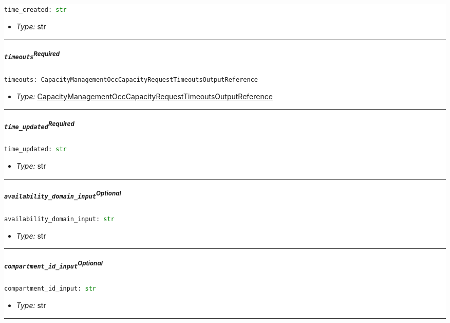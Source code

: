 ```python
time_created: str
```

- *Type:* str

---

##### `timeouts`<sup>Required</sup> <a name="timeouts" id="rhizo-co-terraform-provider-oci.capacityManagementOccCapacityRequest.CapacityManagementOccCapacityRequest.property.timeouts"></a>

```python
timeouts: CapacityManagementOccCapacityRequestTimeoutsOutputReference
```

- *Type:* <a href="#rhizo-co-terraform-provider-oci.capacityManagementOccCapacityRequest.CapacityManagementOccCapacityRequestTimeoutsOutputReference">CapacityManagementOccCapacityRequestTimeoutsOutputReference</a>

---

##### `time_updated`<sup>Required</sup> <a name="time_updated" id="rhizo-co-terraform-provider-oci.capacityManagementOccCapacityRequest.CapacityManagementOccCapacityRequest.property.timeUpdated"></a>

```python
time_updated: str
```

- *Type:* str

---

##### `availability_domain_input`<sup>Optional</sup> <a name="availability_domain_input" id="rhizo-co-terraform-provider-oci.capacityManagementOccCapacityRequest.CapacityManagementOccCapacityRequest.property.availabilityDomainInput"></a>

```python
availability_domain_input: str
```

- *Type:* str

---

##### `compartment_id_input`<sup>Optional</sup> <a name="compartment_id_input" id="rhizo-co-terraform-provider-oci.capacityManagementOccCapacityRequest.CapacityManagementOccCapacityRequest.property.compartmentIdInput"></a>

```python
compartment_id_input: str
```

- *Type:* str

---